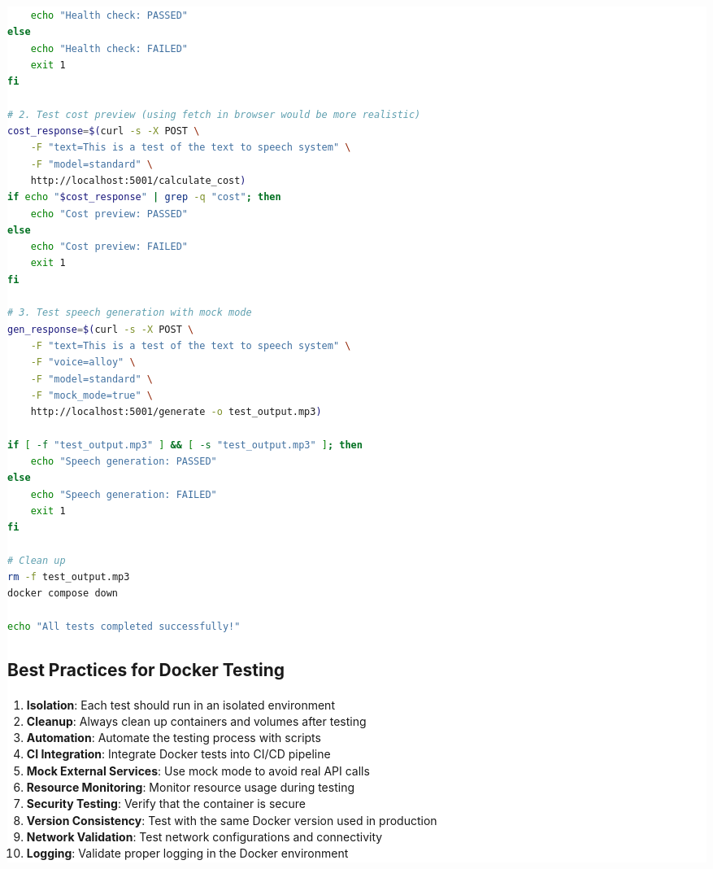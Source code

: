 ```bash
    echo "Health check: PASSED"
else
    echo "Health check: FAILED"
    exit 1
fi

# 2. Test cost preview (using fetch in browser would be more realistic)
cost_response=$(curl -s -X POST \
    -F "text=This is a test of the text to speech system" \
    -F "model=standard" \
    http://localhost:5001/calculate_cost)
if echo "$cost_response" | grep -q "cost"; then
    echo "Cost preview: PASSED"
else
    echo "Cost preview: FAILED"
    exit 1
fi

# 3. Test speech generation with mock mode
gen_response=$(curl -s -X POST \
    -F "text=This is a test of the text to speech system" \
    -F "voice=alloy" \
    -F "model=standard" \
    -F "mock_mode=true" \
    http://localhost:5001/generate -o test_output.mp3)

if [ -f "test_output.mp3" ] && [ -s "test_output.mp3" ]; then
    echo "Speech generation: PASSED"
else
    echo "Speech generation: FAILED"
    exit 1
fi

# Clean up
rm -f test_output.mp3
docker compose down

echo "All tests completed successfully!"
```

## Best Practices for Docker Testing

1. **Isolation**: Each test should run in an isolated environment
2. **Cleanup**: Always clean up containers and volumes after testing
3. **Automation**: Automate the testing process with scripts
4. **CI Integration**: Integrate Docker tests into CI/CD pipeline
5. **Mock External Services**: Use mock mode to avoid real API calls
6. **Resource Monitoring**: Monitor resource usage during testing
7. **Security Testing**: Verify that the container is secure
8. **Version Consistency**: Test with the same Docker version used in production
9. **Network Validation**: Test network configurations and connectivity
10. **Logging**: Validate proper logging in the Docker environment 
